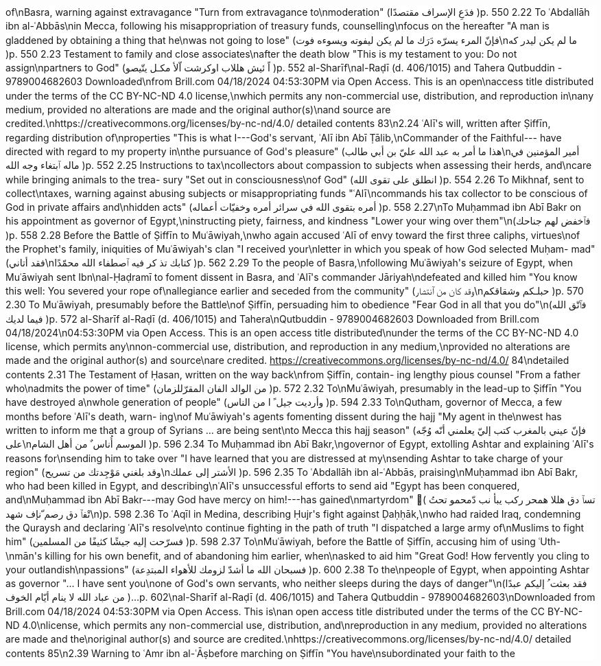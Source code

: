 of\nBasra, warning against extravagance \"Turn from extravagance to\nmoderation\" (فدَعِ الإسراف مقتصدًا )p. 550 2.22 To ʿAbdallāh ibn al-ʿAbbās\nin Mecca, following his misappropriation of treasury funds, counselling\nfocus on the hereafter \"A man is gladdened by obtaining a thing that he\nwas not going to lose\" (فإنّ المرء يسرّه دَرَك ما لم يكن ليفوته ويسوءه فوت\nما لم يكن ليدر كه )p. 550 2.23 Testament to family and close associates\nafter the death blow \"This is my testament to you: Do not assign\npartners to God\" (اً ئيش هللاب اوكرشت اّلأ مكـل يتّيصو )p. 552 al-Sharīf\nal-Raḍī (d. 406/1015) and Tahera Qutbuddin - 9789004682603 Downloaded\nfrom Brill.com 04/18/2024 04:53:30PM via Open Access. This is an open\naccess title distributed under the terms of the CC BY-NC-ND 4.0 license,\nwhich permits any non-commercial use, distribution, and reproduction in\nany medium, provided no alterations are made and the original author(s)\nand source are credited.\nhttps://creativecommons.org/licenses/by-nc-nd/4.0/ detailed contents 83\n2.24 ʿAlī's will, written after Ṣiffīn, regarding distribution of\nproperties \"This is what I---God's servant, ʿAlī ibn Abī Ṭālib,\nCommander of the Faithful--- have directed with regard to my property in\nthe pursuance of God's pleasure\" (هذا ما أمر به عبد الله عليّ بن أبي طالب\nأمير المؤمنين في ماله ٱبتغاء وجه الله )p. 552 2.25 Instructions to tax\ncollectors about compassion to subjects when assessing their herds, and\ncare while bringing animals to the trea- sury \"Set out in consciousness\nof God\" (انطلق على تقوى الله )p. 554 2.26 To Mikhnaf, sent to collect\ntaxes, warning against abusing subjects or misappropriating funds \"ʿAlī\ncommands his tax collector to be conscious of God in private affairs and\nhidden acts\" (أمره بتقوى الله في سرائر أمره وخفيّات أعماله )p. 558 2.27\nTo Muḥammad ibn Abī Bakr on his appointment as governor of Egypt,\ninstructing piety, fairness, and kindness \"Lower your wing over them\"\n(فٱخفض لهم جناحك )p. 558 2.28 Before the Battle of Ṣiffīn to Muʿāwiyah,\nwho again accused ʿAlī of envy toward the first three caliphs, virtues\nof the Prophet's family, iniquities of Muʿāwiyah's clan \"I received your\nletter in which you speak of how God selected Muḥam- mad\" (فقد أتاني\nكتابك تذ كر فيه ٱصطفاء الله محمّدًا )p. 562 2.29 To the people of Basra,\nfollowing Muʿāwiyah's seizure of Egypt, when Muʿāwiyah sent Ibn\nal-Ḥaḍramī to foment dissent in Basra, and ʿAlī's commander Jāriyah\ndefeated and killed him \"You know this well: You severed your rope of\nallegiance earlier and seceded from the community\" (وقد كان من ٱنتشار\nحبلـكم وشقاقكم )p. 570 2.30 To Muʿāwiyah, presumably before the Battle\nof Ṣiffīn, persuading him to obedience \"Fear God in all that you do\"\n(فٱتّق الله فيما لديك )p. 572 al-Sharīf al-Raḍī (d. 406/1015) and Tahera\nQutbuddin - 9789004682603 Downloaded from Brill.com 04/18/2024\n04:53:30PM via Open Access. This is an open access title distributed\nunder the terms of the CC BY-NC-ND 4.0 license, which permits any\nnon-commercial use, distribution, and reproduction in any medium,\nprovided no alterations are made and the original author(s) and source\nare credited. https://creativecommons.org/licenses/by-nc-nd/4.0/ 84\ndetailed contents 2.31 The Testament of Ḥasan, written on the way back\nfrom Ṣiffīn, contain- ing lengthy pious counsel \"From a father who\nadmits the power of time\" (من الوالد الفان المقرّللزمان )p. 572 2.32 To\nMuʿāwiyah, presumably in the lead-up to Ṣiffīn \"You have destroyed a\nwhole generation of people\" (وأرديت جيل ً ا من الناس )p. 594 2.33 To\nQutham, governor of Mecca, a few months before ʿAlī's death, warn- ing\nof Muʿāwiyah's agents fomenting dissent during the hajj \"My agent in the\nwest has written to inform me that a group of Syrians ... are being sent\nto Mecca this hajj season\" (فإنّ عيني بالمغرب كتب إليّ يعلمني أنّه وُجّه على\nالموسم أُناس ٌ من أهل الشام )p. 596 2.34 To Muḥammad ibn Abī Bakr,\ngovernor of Egypt, extolling Ashtar and explaining ʿAlī's reasons for\nsending him to take over \"I have learned that you are distressed at my\nsending Ashtar to take charge of your region\" (وقد بلغني مَوْجِدتك من تسريح\nالأشتر إلى عملك )p. 596 2.35 To ʿAbdallāh ibn al-ʿAbbās, praising\nMuḥammad ibn Abī Bakr, who had been killed in Egypt, and describing\nʿAlī's unsuccessful efforts to send aid \"Egypt has been conquered, and\nMuḥammad ibn Abī Bakr---may God have mercy on him!---has gained\nmartyrdom\" (ُ تسٱ دق هللا همحر ركب يبأ نب دّمحمو تحتُ تْفٱ دق رصم ّنإف شهد\n)p. 598 2.36 To ʿAqīl in Medina, describing Ḥujr's fight against Ḍaḥḥāk,\nwho had raided Iraq, condemning the Quraysh and declaring ʿAlī's resolve\nto continue fighting in the path of truth \"I dispatched a large army of\nMuslims to fight him\" (فسرّحت إليه جيشًا كثيفًا من المسلمين )p. 598 2.37 To\nMuʿāwiyah, before the Battle of Ṣiffīn, accusing him of using ʿUth-\nmān's killing for his own benefit, and of abandoning him earlier, when\nasked to aid him \"Great God! How fervently you cling to your outlandish\npassions\" (فسبحان الله ما أشدّ لزومك للأهواء المبتدِعة )p. 600 2.38 To the\npeople of Egypt, when appointing Ashtar as governor \"... I have sent you\none of God's own servants, who neither sleeps during the days of danger\"\n(فقد بعثت ُ إليكم عبدًا من عباد الله لا ينام أيّام الخوف )...p. 602\nal-Sharīf al-Raḍī (d. 406/1015) and Tahera Qutbuddin - 9789004682603\nDownloaded from Brill.com 04/18/2024 04:53:30PM via Open Access. This is\nan open access title distributed under the terms of the CC BY-NC-ND 4.0\nlicense, which permits any non-commercial use, distribution, and\nreproduction in any medium, provided no alterations are made and the\noriginal author(s) and source are credited.\nhttps://creativecommons.org/licenses/by-nc-nd/4.0/ detailed contents 85\n2.39 Warning to ʿAmr ibn al-ʿĀṣbefore marching on Ṣiffīn \"You have\nsubordinated your faith to the